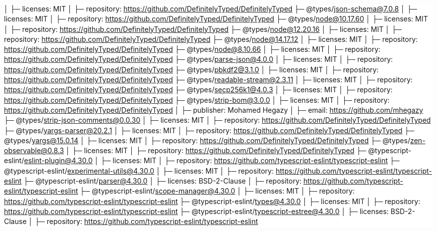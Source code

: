 │  ├─ licenses: MIT
│  ├─ repository: https://github.com/DefinitelyTyped/DefinitelyTyped
├─ @types/json-schema@7.0.8
│  ├─ licenses: MIT
│  ├─ repository: https://github.com/DefinitelyTyped/DefinitelyTyped
├─ @types/node@10.17.60
│  ├─ licenses: MIT
│  ├─ repository: https://github.com/DefinitelyTyped/DefinitelyTyped
├─ @types/node@12.20.16
│  ├─ licenses: MIT
│  ├─ repository: https://github.com/DefinitelyTyped/DefinitelyTyped
├─ @types/node@14.17.12
│  ├─ licenses: MIT
│  ├─ repository: https://github.com/DefinitelyTyped/DefinitelyTyped
├─ @types/node@8.10.66
│  ├─ licenses: MIT
│  ├─ repository: https://github.com/DefinitelyTyped/DefinitelyTyped
├─ @types/parse-json@4.0.0
│  ├─ licenses: MIT
│  ├─ repository: https://github.com/DefinitelyTyped/DefinitelyTyped
├─ @types/pbkdf2@3.1.0
│  ├─ licenses: MIT
│  ├─ repository: https://github.com/DefinitelyTyped/DefinitelyTyped
├─ @types/readable-stream@2.3.11
│  ├─ licenses: MIT
│  ├─ repository: https://github.com/DefinitelyTyped/DefinitelyTyped
├─ @types/secp256k1@4.0.3
│  ├─ licenses: MIT
│  ├─ repository: https://github.com/DefinitelyTyped/DefinitelyTyped
├─ @types/strip-bom@3.0.0
│  ├─ licenses: MIT
│  ├─ repository: https://github.com/DefinitelyTyped/DefinitelyTyped
│  ├─ publisher: Mohamed Hegazy
│  ├─ email: https://github.com/mhegazy
├─ @types/strip-json-comments@0.0.30
│  ├─ licenses: MIT
│  ├─ repository: https://github.com/DefinitelyTyped/DefinitelyTyped
├─ @types/yargs-parser@20.2.1
│  ├─ licenses: MIT
│  ├─ repository: https://github.com/DefinitelyTyped/DefinitelyTyped
├─ @types/yargs@15.0.14
│  ├─ licenses: MIT
│  ├─ repository: https://github.com/DefinitelyTyped/DefinitelyTyped
├─ @types/zen-observable@0.8.3
│  ├─ licenses: MIT
│  ├─ repository: https://github.com/DefinitelyTyped/DefinitelyTyped
├─ @typescript-eslint/eslint-plugin@4.30.0
│  ├─ licenses: MIT
│  ├─ repository: https://github.com/typescript-eslint/typescript-eslint
├─ @typescript-eslint/experimental-utils@4.30.0
│  ├─ licenses: MIT
│  ├─ repository: https://github.com/typescript-eslint/typescript-eslint
├─ @typescript-eslint/parser@4.30.0
│  ├─ licenses: BSD-2-Clause
│  ├─ repository: https://github.com/typescript-eslint/typescript-eslint
├─ @typescript-eslint/scope-manager@4.30.0
│  ├─ licenses: MIT
│  ├─ repository: https://github.com/typescript-eslint/typescript-eslint
├─ @typescript-eslint/types@4.30.0
│  ├─ licenses: MIT
│  ├─ repository: https://github.com/typescript-eslint/typescript-eslint
├─ @typescript-eslint/typescript-estree@4.30.0
│  ├─ licenses: BSD-2-Clause
│  ├─ repository: https://github.com/typescript-eslint/typescript-eslint